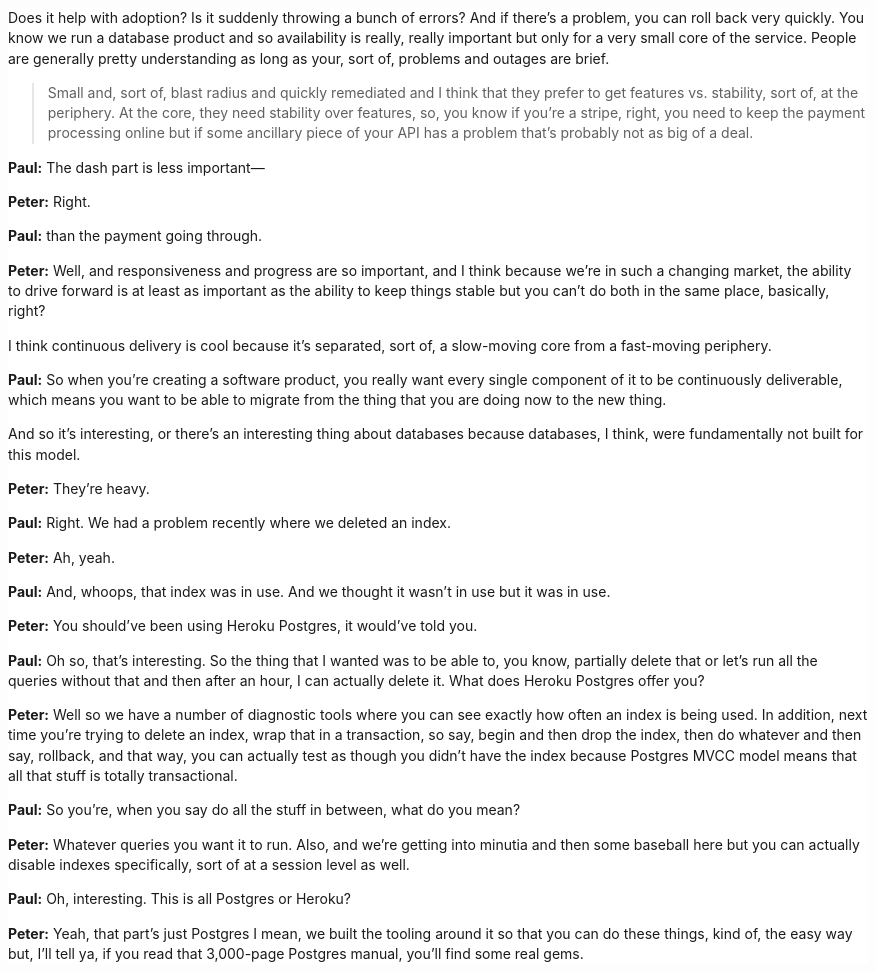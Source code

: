Does it help with adoption? Is it suddenly throwing a bunch of errors? And if there’s a problem, you can roll back very quickly. You know we run a database product and so availability is really, really important but only for a very small core of the service. People are generally pretty understanding as long as your, sort of, problems and outages are brief.


<blockquote>Small and, sort of, blast radius and quickly remediated and I think that they prefer to get features vs. stability, sort of, at the periphery. At the core, they need stability over features, so, you know if you’re a stripe, right, you need to keep the payment processing online but if some ancillary piece of your API has a problem that’s probably not as big of a deal.</blockquote>


**Paul:** The dash part is less important—

**Peter:** Right.

**Paul:** than the payment going through.

**Peter:** Well, and responsiveness and progress are so important, and I think because we’re in such a changing market, the ability to drive forward is at least as important as the ability to keep things stable but you can’t do both in the same place, basically, right?

I think continuous delivery is cool because it’s separated, sort of, a slow-moving core from a fast-moving periphery.

**Paul:** So when you’re creating a software product, you really want every single component of it to be continuously deliverable, which means you want to be able to migrate from the thing that you are doing now to the new thing.

And so it’s interesting, or there’s an interesting thing about databases because databases, I think, were fundamentally not built for this model.

**Peter:** They’re heavy.

**Paul:** Right. We had a problem recently where we deleted an index.

**Peter:** Ah, yeah.

**Paul:** And, whoops, that index was in use. And we thought it wasn’t in use but it was in use.

**Peter:** You should’ve been using Heroku Postgres, it would’ve told you.

**Paul:** Oh so, that’s interesting. So the thing that I wanted was to be able to, you know, partially delete that or let’s run all the queries without that and then after an hour, I can actually delete it. What does Heroku Postgres offer you?

**Peter:** Well so we have a number of diagnostic tools where you can see exactly how often an index is being used. In addition, next time you’re trying to delete an index, wrap that in a transaction, so say, begin and then drop the index, then do whatever and then say, rollback, and that way, you can actually test as though you didn’t have the index because Postgres MVCC model means that all that stuff is totally transactional.

**Paul:** So you’re, when you say do all the stuff in between, what do you mean?

**Peter:** Whatever queries you want it to run. Also, and we’re getting into minutia and then some baseball here but you can actually disable indexes specifically, sort of at a session level as well.

**Paul:** Oh, interesting. This is all Postgres or Heroku?

**Peter:** Yeah, that part’s just Postgres I mean, we built the tooling around it so that you can do these things, kind of, the easy way but, I’ll tell ya, if you read that 3,000-page Postgres manual, you’ll find some real gems.
